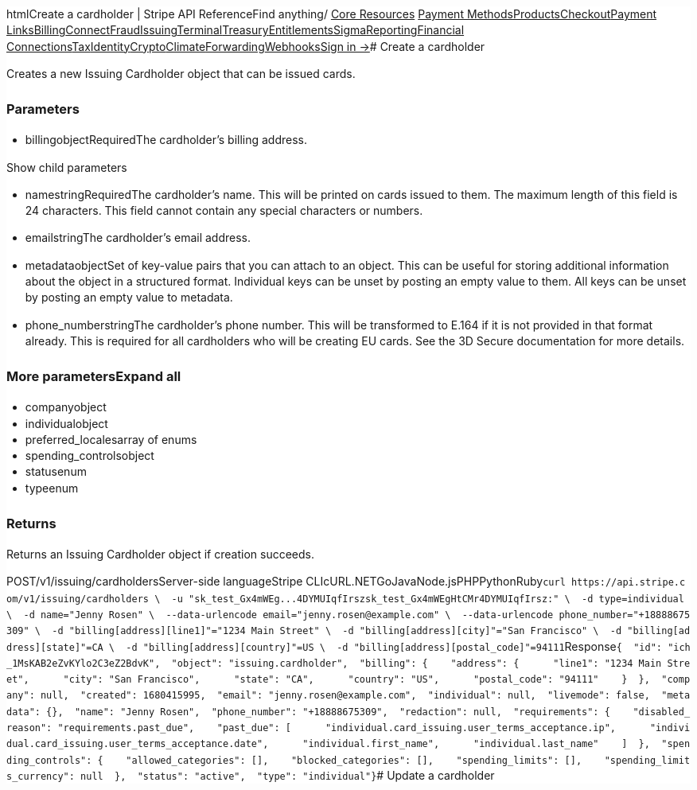 htmlCreate a cardholder | Stripe API Reference[](/api)Find anything/
[Core Resources](#)
[Payment Methods](#)[Products](#)[Checkout](#)[Payment Links](#)[Billing](#)[Connect](#)[Fraud](#)[Issuing](#)[Terminal](#)[Treasury](#)[Entitlements](#)[Sigma](#)[Reporting](#)[Financial Connections](#)[Tax](#)[Identity](#)[Crypto](#)[Climate](#)[Forwarding](#)[Webhooks](#)[Sign in →](https://dashboard.stripe.com/login)# Create a cardholder

Creates a new Issuing Cardholder object that can be issued cards.

### Parameters

- billingobjectRequiredThe cardholder’s billing address.

Show child parameters
- namestringRequiredThe cardholder’s name. This will be printed on cards issued to them. The maximum length of this field is 24 characters. This field cannot contain any special characters or numbers.


- emailstringThe cardholder’s email address.


- metadataobjectSet of key-value pairs that you can attach to an object. This can be useful for storing additional information about the object in a structured format. Individual keys can be unset by posting an empty value to them. All keys can be unset by posting an empty value to metadata.


- phone_numberstringThe cardholder’s phone number. This will be transformed to E.164 if it is not provided in that format already. This is required for all cardholders who will be creating EU cards. See the 3D Secure documentation for more details.



### More parametersExpand all

- companyobject
- individualobject
- preferred_localesarray of enums
- spending_controlsobject
- statusenum
- typeenum

### Returns

Returns an Issuing Cardholder object if creation succeeds.

POST/v1/issuing/cardholdersServer-side languageStripe CLIcURL.NETGoJavaNode.jsPHPPythonRuby[](#)[](#)`curl https://api.stripe.com/v1/issuing/cardholders \  -u "sk_test_Gx4mWEg...4DYMUIqfIrszsk_test_Gx4mWEgHtCMr4DYMUIqfIrsz:" \  -d type=individual \  -d name="Jenny Rosen" \  --data-urlencode email="jenny.rosen@example.com" \  --data-urlencode phone_number="+18888675309" \  -d "billing[address][line1]"="1234 Main Street" \  -d "billing[address][city]"="San Francisco" \  -d "billing[address][state]"=CA \  -d "billing[address][country]"=US \  -d "billing[address][postal_code]"=94111`Response`{  "id": "ich_1MsKAB2eZvKYlo2C3eZ2BdvK",  "object": "issuing.cardholder",  "billing": {    "address": {      "line1": "1234 Main Street",      "city": "San Francisco",      "state": "CA",      "country": "US",      "postal_code": "94111"    }  },  "company": null,  "created": 1680415995,  "email": "jenny.rosen@example.com",  "individual": null,  "livemode": false,  "metadata": {},  "name": "Jenny Rosen",  "phone_number": "+18888675309",  "redaction": null,  "requirements": {    "disabled_reason": "requirements.past_due",    "past_due": [      "individual.card_issuing.user_terms_acceptance.ip",      "individual.card_issuing.user_terms_acceptance.date",      "individual.first_name",      "individual.last_name"    ]  },  "spending_controls": {    "allowed_categories": [],    "blocked_categories": [],    "spending_limits": [],    "spending_limits_currency": null  },  "status": "active",  "type": "individual"}`# Update a cardholder
